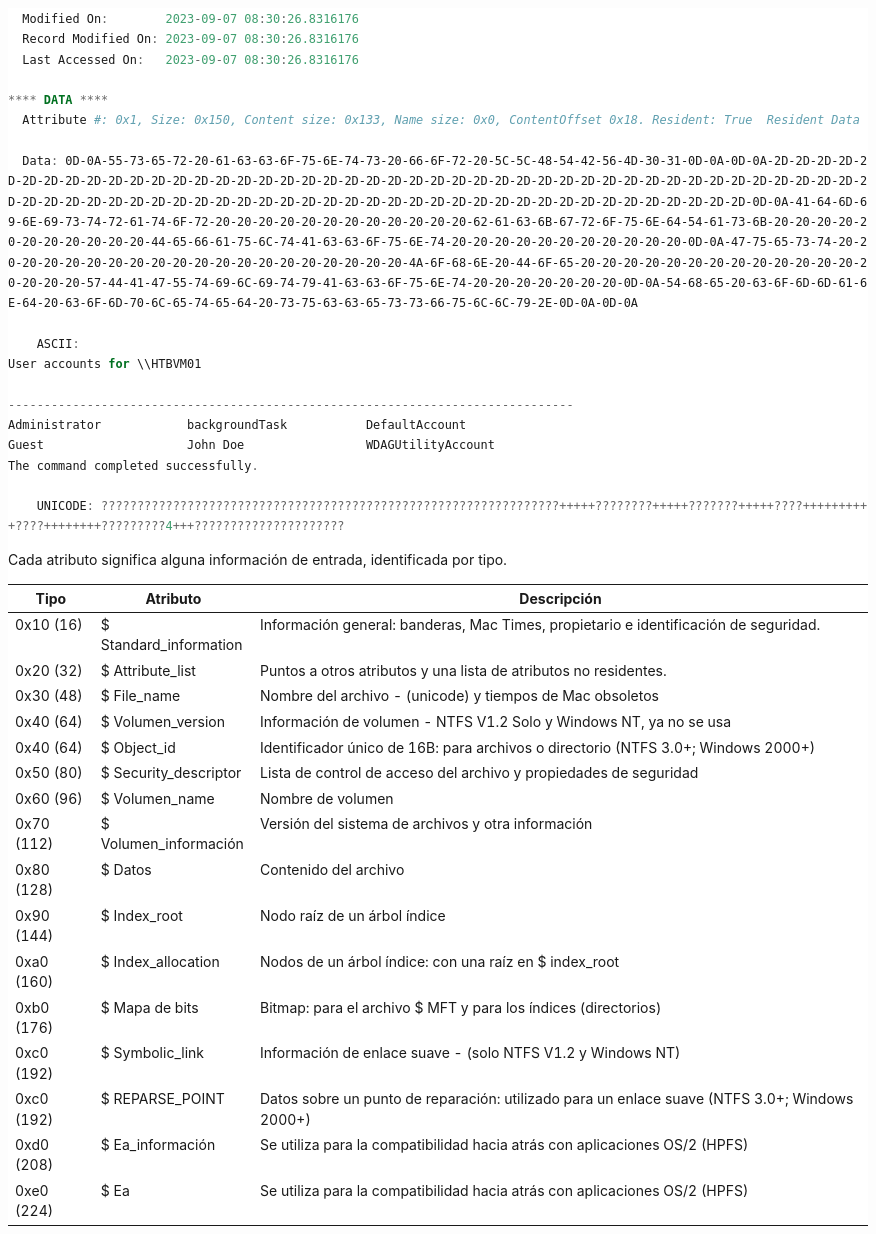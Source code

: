 ```powershell
  Modified On:        2023-09-07 08:30:26.8316176
  Record Modified On: 2023-09-07 08:30:26.8316176
  Last Accessed On:   2023-09-07 08:30:26.8316176

**** DATA ****
  Attribute #: 0x1, Size: 0x150, Content size: 0x133, Name size: 0x0, ContentOffset 0x18. Resident: True  Resident Data

  Data: 0D-0A-55-73-65-72-20-61-63-63-6F-75-6E-74-73-20-66-6F-72-20-5C-5C-48-54-42-56-4D-30-31-0D-0A-0D-0A-2D-2D-2D-2D-2D-2D-2D-2D-2D-2D-2D-2D-2D-2D-2D-2D-2D-2D-2D-2D-2D-2D-2D-2D-2D-2D-2D-2D-2D-2D-2D-2D-2D-2D-2D-2D-2D-2D-2D-2D-2D-2D-2D-2D-2D-2D-2D-2D-2D-2D-2D-2D-2D-2D-2D-2D-2D-2D-2D-2D-2D-2D-2D-2D-2D-2D-2D-2D-2D-2D-2D-2D-2D-2D-2D-2D-2D-2D-2D-0D-0A-41-64-6D-69-6E-69-73-74-72-61-74-6F-72-20-20-20-20-20-20-20-20-20-20-20-20-62-61-63-6B-67-72-6F-75-6E-64-54-61-73-6B-20-20-20-20-20-20-20-20-20-20-20-44-65-66-61-75-6C-74-41-63-63-6F-75-6E-74-20-20-20-20-20-20-20-20-20-20-20-0D-0A-47-75-65-73-74-20-20-20-20-20-20-20-20-20-20-20-20-20-20-20-20-20-20-20-20-4A-6F-68-6E-20-44-6F-65-20-20-20-20-20-20-20-20-20-20-20-20-20-20-20-20-20-57-44-41-47-55-74-69-6C-69-74-79-41-63-63-6F-75-6E-74-20-20-20-20-20-20-20-0D-0A-54-68-65-20-63-6F-6D-6D-61-6E-64-20-63-6F-6D-70-6C-65-74-65-64-20-73-75-63-63-65-73-73-66-75-6C-6C-79-2E-0D-0A-0D-0A

    ASCII:
User accounts for \\HTBVM01

-------------------------------------------------------------------------------
Administrator            backgroundTask           DefaultAccount
Guest                    John Doe                 WDAGUtilityAccount
The command completed successfully.

    UNICODE: ????????????????????????????????????????????????????????????????+++++????????+++++???????+++++????++++++++++????++++++++?????????4+++?????????????????????

```

Cada atributo significa alguna información de entrada, identificada por tipo.

| **Tipo** | **Atributo** | **Descripción** |
| --- | --- | --- |
| 0x10 (16) | $ Standard_information | Información general: banderas, Mac Times, propietario e identificación de seguridad. |
| 0x20 (32) | $ Attribute_list | Puntos a otros atributos y una lista de atributos no residentes. |
| 0x30 (48) | $ File_name | Nombre del archivo - (unicode) y tiempos de Mac obsoletos |
| 0x40 (64) | $ Volumen_version | Información de volumen - NTFS V1.2 Solo y Windows NT, ya no se usa |
| 0x40 (64) | $ Object_id | Identificador único de 16B: para archivos o directorio (NTFS 3.0+; Windows 2000+) |
| 0x50 (80) | $ Security_descriptor | Lista de control de acceso del archivo y propiedades de seguridad |
| 0x60 (96) | $ Volumen_name | Nombre de volumen |
| 0x70 (112) | $ Volumen_información | Versión del sistema de archivos y otra información |
| 0x80 (128) | $ Datos | Contenido del archivo |
| 0x90 (144) | $ Index_root | Nodo raíz de un árbol índice |
| 0xa0 (160) | $ Index_allocation | Nodos de un árbol índice: con una raíz en $ index_root |
| 0xb0 (176) | $ Mapa de bits | Bitmap: para el archivo $ MFT y para los índices (directorios) |
| 0xc0 (192) | $ Symbolic_link | Información de enlace suave - (solo NTFS V1.2 y Windows NT) |
| 0xc0 (192) | $ REPARSE_POINT | Datos sobre un punto de reparación: utilizado para un enlace suave (NTFS 3.0+; Windows 2000+) |
| 0xd0 (208) | $ Ea_información | Se utiliza para la compatibilidad hacia atrás con aplicaciones OS/2 (HPFS) |
| 0xe0 (224) | $ Ea | Se utiliza para la compatibilidad hacia atrás con aplicaciones OS/2 (HPFS) |